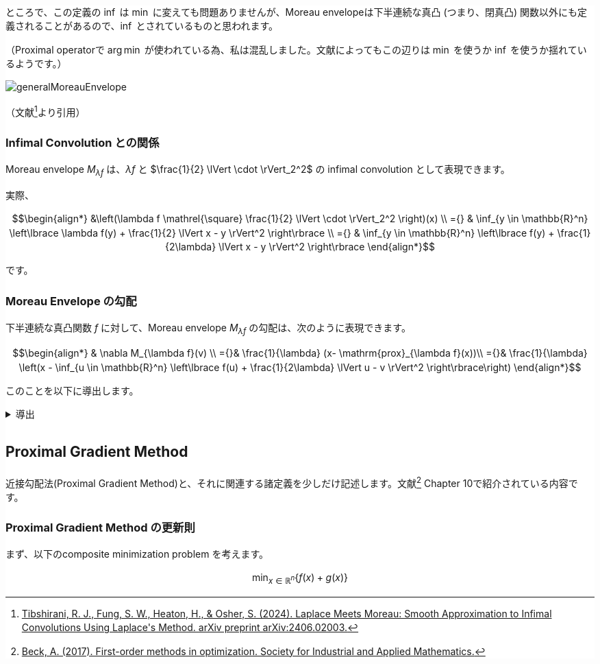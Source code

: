 ところで、この定義の $\inf$ は $\min$ に変えても問題ありませんが、Moreau envelopeは下半連続な真凸 (つまり、閉真凸) 関数以外にも定義されることがあるので、$\inf$ とされているものと思われます。

（Proximal operatorで $\arg\min$ が使われている為、私は混乱しました。文献によってもこの辺りは $\min$ を使うか $\inf$ を使うか揺れているようです。）

<img width=100% src="https://qiita-image-store.s3.ap-northeast-1.amazonaws.com/0/905155/5a562da9-b66a-81fc-91ed-e2f748e744a1.png" alt="generalMoreauEnvelope">

（文献[^generalMoreauEnvelope]より引用）

### Infimal Convolution との関係

Moreau envelope $M_{\lambda f}$ は、$\lambda f$ と $\frac{1}{2} \lVert \cdot \rVert_2^2$ の infimal convolution として表現できます。

実際、

```math
\begin{align*}
    &\left(\lambda f \mathrel{\square} \frac{1}{2} \lVert \cdot \rVert_2^2 \right)(x) \\
={} & \inf_{y \in \mathbb{R}^n} \left\lbrace \lambda f(y) + \frac{1}{2} \lVert x - y \rVert^2 \right\rbrace \\
={} & \inf_{y \in \mathbb{R}^n} \left\lbrace f(y) + \frac{1}{2\lambda} \lVert x - y \rVert^2 \right\rbrace
\end{align*}
```

です。

### Moreau Envelope の勾配

下半連続な真凸関数 $f$ に対して、Moreau envelope $M_{\lambda f}$ の勾配は、次のように表現できます。

```math
\begin{align*}
   & \nabla M_{\lambda f}(v) \\
={}& \frac{1}{\lambda} (x- \mathrm{prox}_{\lambda f}(x))\\
={}& \frac{1}{\lambda} \left(x - \inf_{u \in \mathbb{R}^n} \left\lbrace f(u) + \frac{1}{2\lambda} \lVert u - v \rVert^2 \right\rbrace\right)
\end{align*}
```

このことを以下に導出します。


<details><summary>導出</summary></details>

## Proximal Gradient Method

近接勾配法(Proximal Gradient Method)と、それに関連する諸定義を少しだけ記述します。文献[^Beck] Chapter 10で紹介されている内容です。

### Proximal Gradient Method の更新則

まず、以下のcomposite minimization problem を考えます。

```math
\begin{equation*}
    \min_{x \in \mathbb{R}^n} \left\lbrace f(x) + g(x) \right\rbrace
\end{equation*}
```


[^RockafellarVariational]: [Rockafellar, R. T., & Wets, R. J. B. (2009). Variational analysis (Vol. 317). Springer Science & Business Media.](https://books.google.co.jp/books?hl=en&lr=&id=JSREAAAAQBAJ&oi=fnd&pg=PA1&dq=VARIATIONAL+ANALYSIS&ots=wL7P6H3p60&sig=sMhjlVD7brGuk7DVEXf2BcNP8bI&redir_esc=y#v=onepage&q=VARIATIONAL%20ANALYSIS&f=false)
[^conjugate]: [Ochs, P. (2015). Long term motion analysis for object level grouping and nonsmooth optimization methods (Doctoral dissertation, PhD thesis, Albert-Ludwigs-Universität Freiburg).](https://www.researchgate.net/publication/279825155_Long_term_motion_analysis_for_object_level_grouping_and_nonsmooth_optimization_methods)
[^epi_sum]: [Ioffe, A. D., & Tihomirov, V. M. (2009). Theory of Extremal Problems: Theory of Extremal Problems. Elsevier.](https://books.google.co.jp/books?id=iDRVxznSxUsC&pg=PA168&redir_esc=y&hl=ja#v=onepage&q&f=false)
[^TheProximalAverage]: [Bauschke, H. H., Goebel, R., Lucet, Y., & Wang, X. (2008). The proximal average: basic theory. SIAM Journal on Optimization, 19(2), 766-785.](https://doi.org/10.1137/070687542)
[^Beck]: [Beck, A. (2017). First-order methods in optimization. Society for Industrial and Applied Mathematics.](https://doi.org/10.1137/1.9781611974997)
[^generalMoreauEnvelope]: [Tibshirani, R. J., Fung, S. W., Heaton, H., & Osher, S. (2024). Laplace Meets Moreau: Smooth Approximation to Infimal Convolutions Using Laplace's Method. arXiv preprint arXiv:2406.02003.](https://www.researchgate.net/figure/llustration-of-the-Moreau-envelope-f-l-f-2_fig1_381158237)
[^LinearAlgebra]: [Axler, S. (2015). Linear algebra done right. springer.](https://doi.org/10.1007/978-3-031-41026-0)
[^RockafellarConvex]: [Rockafellar, R. T. (1970). Convex analysis. Princeton university press.](https://books.google.co.jp/books?hl=en&lr=&id=J6uPzgEACAAJ&oi=fnd&pg=PR9&dq=rockafellar+convex+analysis&ots=3Z9J9Q6J9v&sig=8Q6Z9J9Q6)
[^Nesterov]: [Nesterov, Y. (2018). Lectures on convex optimization (Vol. 137, pp. 5-9). Berlin: Springer.](https://doi.org/10.1007/978-3-319-91578-4)
[^proximalOperatorRef]: [Nagahara, M. (2020). Algorithms for convex optimization. In Security risk management for the Internet of Things: Technologies and techniques for IoT security, privacy and data protection (Chapter 4).](https://www.researchgate.net/publication/345481682_4_Algorithms_for_Convex_Optimization)
[^proximalGradientRef1]: [Yamagen, Sakam. (2018). 近接勾配法とproximal operator. 甲斐性なしのブログ.](https://yamagensakam.hatenablog.com/entry/2018/02/14/075106)
[^proximalGradientRef2]: [Masashi, Sekino. (2018). 近接勾配法（Proximal Gradient Method）. Qiita.](https://qiita.com/msekino/items/9f217fcd735513627f65)
[^proximalGradientRef3]: [数理システム, NTT. (2024). 近接勾配法 - 数理最適化用語集.](https://www.msi.co.jp/solution/nuopt/docs/glossary/articles/ProximalGradientMethod.html)
